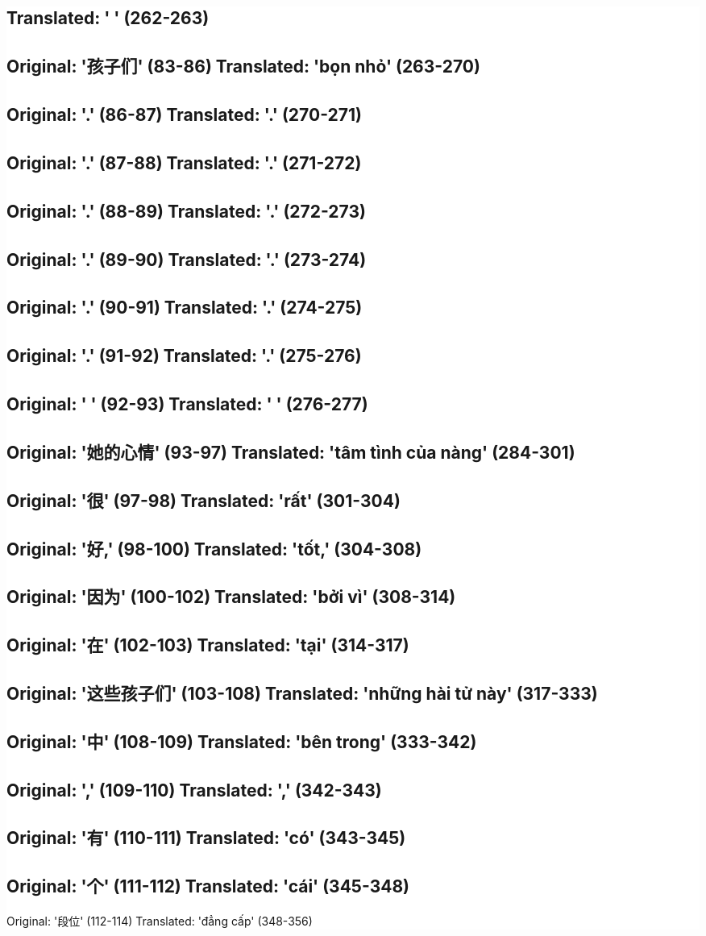 Translated: ' ' (262-263)
--------------------------------------------------
Original: '孩子们' (83-86)
Translated: 'bọn nhỏ' (263-270)
--------------------------------------------------
Original: '.' (86-87)
Translated: '.' (270-271)
--------------------------------------------------
Original: '.' (87-88)
Translated: '.' (271-272)
--------------------------------------------------
Original: '.' (88-89)
Translated: '.' (272-273)
--------------------------------------------------
Original: '.' (89-90)
Translated: '.' (273-274)
--------------------------------------------------
Original: '.' (90-91)
Translated: '.' (274-275)
--------------------------------------------------
Original: '.' (91-92)
Translated: '.' (275-276)
--------------------------------------------------
Original: '
' (92-93)
Translated: '
' (276-277)
--------------------------------------------------
Original: '她的心情' (93-97)
Translated: 'tâm tình của nàng' (284-301)
--------------------------------------------------
Original: '很' (97-98)
Translated: 'rất' (301-304)
--------------------------------------------------
Original: '好,' (98-100)
Translated: 'tốt,' (304-308)
--------------------------------------------------
Original: '因为' (100-102)
Translated: 'bởi vì' (308-314)
--------------------------------------------------
Original: '在' (102-103)
Translated: 'tại' (314-317)
--------------------------------------------------
Original: '这些孩子们' (103-108)
Translated: 'những hài tử này' (317-333)
--------------------------------------------------
Original: '中' (108-109)
Translated: 'bên trong' (333-342)
--------------------------------------------------
Original: ',' (109-110)
Translated: ',' (342-343)
--------------------------------------------------
Original: '有' (110-111)
Translated: 'có' (343-345)
--------------------------------------------------
Original: '个' (111-112)
Translated: 'cái' (345-348)
--------------------------------------------------
Original: '段位' (112-114)
Translated: 'đẳng cấp' (348-356)